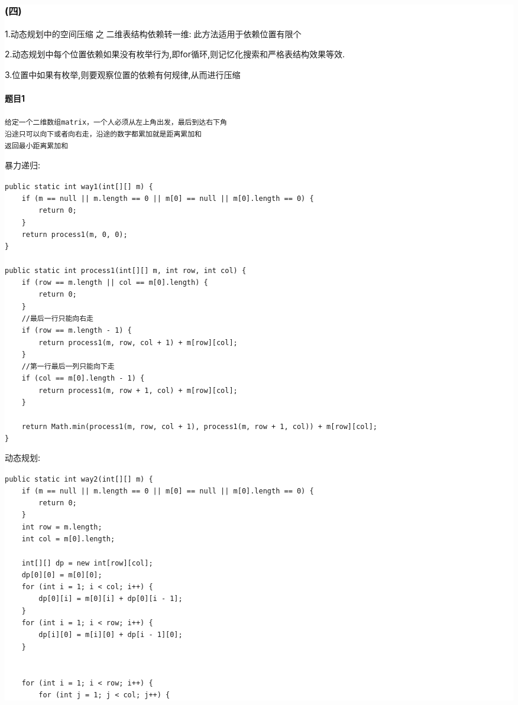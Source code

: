 




### (四)

1.动态规划中的空间压缩 之 二维表结构依赖转一维:  此方法适用于依赖位置有限个

2.动态规划中每个位置依赖如果没有枚举行为,即for循环,则记忆化搜索和严格表结构效果等效.

3.位置中如果有枚举,则要观察位置的依赖有何规律,从而进行压缩

#### 题目1

```
给定一个二维数组matrix，一个人必须从左上角出发，最后到达右下角
沿途只可以向下或者向右走，沿途的数字都累加就是距离累加和
返回最小距离累加和
```

暴力递归:

```
public static int way1(int[][] m) {
    if (m == null || m.length == 0 || m[0] == null || m[0].length == 0) {
        return 0;
    }
    return process1(m, 0, 0);
}

public static int process1(int[][] m, int row, int col) {
    if (row == m.length || col == m[0].length) {
        return 0;
    }
    //最后一行只能向右走
    if (row == m.length - 1) {
        return process1(m, row, col + 1) + m[row][col];
    }
	//第一行最后一列只能向下走
    if (col == m[0].length - 1) {
        return process1(m, row + 1, col) + m[row][col];
    }

    return Math.min(process1(m, row, col + 1), process1(m, row + 1, col)) + m[row][col];
}
```

动态规划:

```
public static int way2(int[][] m) {
    if (m == null || m.length == 0 || m[0] == null || m[0].length == 0) {
        return 0;
    }
    int row = m.length;
    int col = m[0].length;

    int[][] dp = new int[row][col];
    dp[0][0] = m[0][0];
    for (int i = 1; i < col; i++) {
        dp[0][i] = m[0][i] + dp[0][i - 1];
    }
    for (int i = 1; i < row; i++) {
        dp[i][0] = m[i][0] + dp[i - 1][0];
    }


    for (int i = 1; i < row; i++) {
        for (int j = 1; j < col; j++) {
```